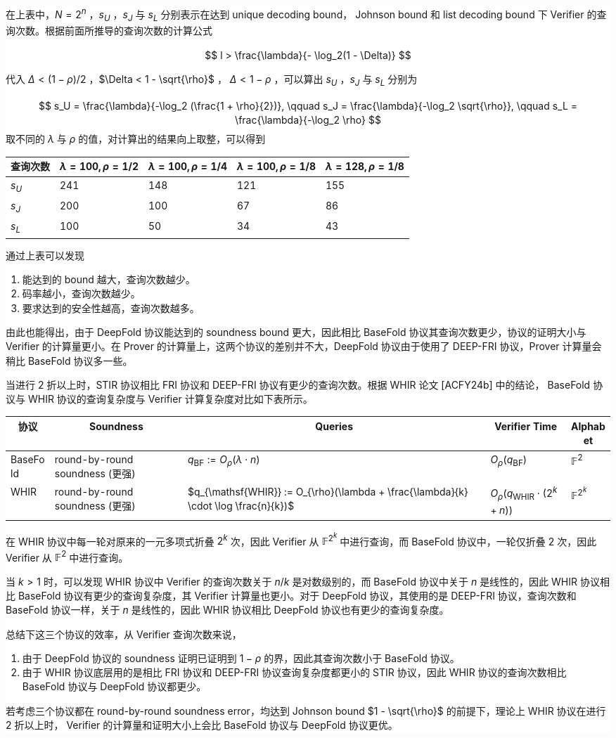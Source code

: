 在上表中，$N = 2^n$ ，$s_{U}$ ，$s_{J}$ 与 $s_L$ 分别表示在达到 unique decoding bound， Johnson bound 和 list decoding bound 下 Verifier 的查询次数。根据前面所推导的查询次数的计算公式

$$
l > \frac{\lambda}{- \log_2(1 - \Delta)}
$$

代入   $\Delta < (1 - \rho)/2$  ，$\Delta < 1 - \sqrt{\rho}$ ， $\Delta < 1 - \rho$ ，可以算出 $s_U$ ，$s_J$ 与 $s_L$ 分别为

$$
s_U = \frac{\lambda}{-\log_2 (\frac{1 + \rho}{2})}, \qquad s_J = \frac{\lambda}{-\log_2 \sqrt{\rho}}, \qquad s_L = \frac{\lambda}{-\log_2 \rho} 
$$
取不同的 $\lambda$ 与 $\rho$ 的值，对计算出的结果向上取整，可以得到

| 查询次数  | $\lambda = 100, \rho = 1/2$ | $\lambda = 100, \rho = 1/4$ | $\lambda = 100, \rho = 1/8$ | $\lambda = 128, \rho = 1/8$ |
| ----- | --------------------------- | --------------------------- | --------------------------- | --------------------------- |
| $s_U$ | $241$                       | $148$                       | $121$                       | $155$                       |
| $s_J$ | $200$                       | $100$                       | $67$                        | $86$                        |
| $s_L$ | $100$                       | $50$                        | $34$                        | $43$                        |

通过上表可以发现

1. 能达到的 bound 越大，查询次数越少。
2. 码率越小，查询次数越少。
3. 要求达到的安全性越高，查询次数越多。

由此也能得出，由于 DeepFold 协议能达到的 soundness bound 更大，因此相比 BaseFold 协议其查询次数更少，协议的证明大小与 Verifier 的计算量更小。在 Prover 的计算量上，这两个协议的差别并不大，DeepFold 协议由于使用了 DEEP-FRI 协议，Prover 计算量会稍比 BaseFold 协议多一些。

当进行 $2$ 折以上时，STIR 协议相比 FRI 协议和 DEEP-FRI 协议有更少的查询次数。根据 WHIR 论文 [ACFY24b] 中的结论， BaseFold 协议与 WHIR 协议的查询复杂度与 Verifier 计算复杂度对比如下表所示。

| 协议       | Soundness                     | Queries                                                                             | Verifier Time                                 | Alphabet           |
| -------- | ----------------------------- | ----------------------------------------------------------------------------------- | --------------------------------------------- | ------------------ |
| BaseFold | round-by-round soundness (更强) | $q_{\mathsf{BF}} := O_{\rho}(\lambda \cdot n)$                                      | $O_{\rho}(q_{\mathsf{BF}})$                   | $\mathbb{F}^2$     |
| WHIR     | round-by-round soundness (更强) | $q_{\mathsf{WHIR}} := O_{\rho}(\lambda + \frac{\lambda}{k} \cdot \log \frac{n}{k})$ | $O_{\rho}(q_{\mathsf{WHIR}} \cdot (2^k + n))$ | $\mathbb{F}^{2^k}$ |

在 WHIR 协议中每一轮对原来的一元多项式折叠 $2^k$ 次，因此 Verifier 从 $\mathbb{F}^{2^k}$ 中进行查询，而 BaseFold 协议中，一轮仅折叠 $2$ 次，因此 Verifier 从 $\mathbb{F}^2$ 中进行查询。

当 $k > 1$ 时，可以发现 WHIR 协议中 Verifier 的查询次数关于 $n/k$ 是对数级别的，而 BaseFold 协议中关于 $n$ 是线性的，因此 WHIR 协议相比 BaseFold 协议有更少的查询复杂度，其 Verifier 计算量也更小。对于 DeepFold 协议，其使用的是 DEEP-FRI 协议，查询次数和 BaseFold 协议一样，关于 $n$ 是线性的，因此 WHIR 协议相比 DeepFold 协议也有更少的查询复杂度。

总结下这三个协议的效率，从 Verifier 查询次数来说，

1. 由于 DeepFold 协议的 soundness 证明已证明到 $1 - \rho$ 的界，因此其查询次数小于 BaseFold 协议。
2. 由于 WHIR 协议底层用的是相比 FRI 协议和 DEEP-FRI 协议查询复杂度都更小的 STIR 协议，因此 WHIR 协议的查询次数相比 BaseFold 协议与 DeepFold 协议都更少。

若考虑三个协议都在 round-by-round soundness error，均达到 Johnson bound $1 - \sqrt{\rho}$ 的前提下，理论上 WHIR 协议在进行 $2$ 折以上时， Verifier 的计算量和证明大小上会比 BaseFold 协议与 DeepFold 协议更优。
